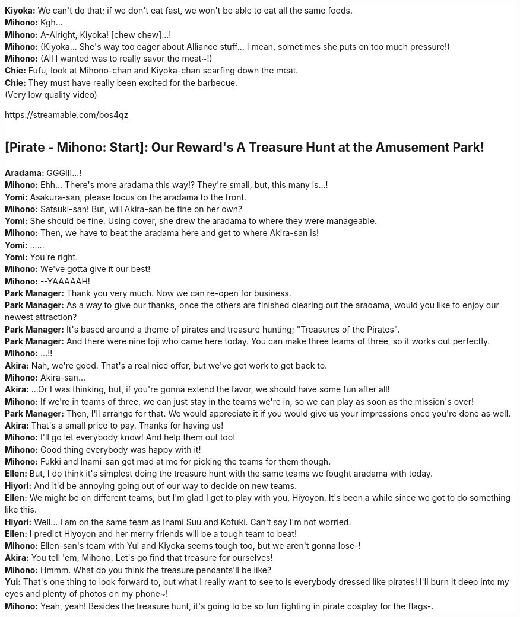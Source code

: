 **Kiyoka:** We can't do that; if we don't eat fast, we won't be able to eat all the same foods\.  
**Mihono:** Kgh\.\.\.  
**Mihono:** A-Alright, Kiyoka\! [chew chew\]\.\.\.\!  
**Mihono:** (Kiyoka\.\.\. She's way too eager about Alliance stuff\.\.\. I mean, sometimes she puts on too much pressure\!\)  
**Mihono:** (All I wanted was to really savor the meat\~\!\)  
**Chie:** Fufu, look at Mihono-chan and Kiyoka-chan scarfing down the meat\.  
**Chie:** They must have really been excited for the barbecue\.  
(Very low quality video\)

  
https://streamable.com/bos4qz

  

## [Pirate - Mihono: Start\]: Our Reward's A Treasure Hunt at the Amusement Park\!
**Aradama:** GGGIII\.\.\.\!  
**Mihono:** Ehh\.\.\. There's more aradama this way\!\? They're small, but, this many is\.\.\.\!  
**Yomi:** Asakura-san, please focus on the aradama to the front\.  
**Mihono:** Satsuki-san\! But, will Akira-san be fine on her own\?  
**Yomi:** She should be fine\. Using cover, she drew the aradama to where they were manageable\.  
**Mihono:** Then, we have to beat the aradama here and get to where Akira-san is\!  
**Yomi:** \.\.\.\.\.\.  
**Yomi:** You're right\.  
**Mihono:** We've gotta give it our best\!  
**Mihono:** --YAAAAAH\!  
**Park Manager:** Thank you very much\. Now we can re-open for business\.  
**Park Manager:** As a way to give our thanks, once the others are finished clearing out the aradama, would you like to enjoy our newest attraction\?  
**Park Manager:** It's based around a theme of pirates and treasure hunting; \"Treasures of the Pirates\"\.  
**Park Manager:** And there were nine toji who came here today\. You can make three teams of three, so it works out perfectly\.  
**Mihono:** \.\.\.\!\!  
**Akira:** Nah, we're good\. That's a real nice offer, but we've got work to get back to\.  
**Mihono:** Akira-san\.\.\.  
**Akira:** \.\.\.Or I was thinking, but, if you're gonna extend the favor, we should have some fun after all\!  
**Mihono:** If we're in teams of three, we can just stay in the teams we're in, so we can play as soon as the mission's over\!  
**Park Manager:** Then, I'll arrange for that\. We would appreciate it if you would give us your impressions once you're done as well\.  
**Akira:** That's a small price to pay\. Thanks for having us\!  
**Mihono:** I'll go let everybody know\! And help them out too\!  
**Mihono:** Good thing everybody was happy with it\!  
**Mihono:** Fukki and Inami-san got mad at me for picking the teams for them though\.  
**Ellen:** But, I do think it's simplest doing the treasure hunt with the same teams we fought aradama with today\.  
**Hiyori:** And it'd be annoying going out of our way to decide on new teams\.  
**Ellen:** We might be on different teams, but I'm glad I get to play with you, Hiyoyon\. It's been a while since we got to do something like this\.  
**Hiyori:** Well\.\.\. I am on the same team as Inami Suu and Kofuki\. Can't say I'm not worried\.  
**Ellen:** I predict Hiyoyon and her merry friends will be a tough team to beat\!  
**Mihono:** Ellen-san's team with Yui and Kiyoka seems tough too, but we aren't gonna lose-\!  
**Akira:** You tell 'em, Mihono\. Let's go find that treasure for ourselves\!  
**Mihono:** Hmmm\. What do you think the treasure pendants'll be like\?  
**Yui:** That's one thing to look forward to, but what I really want to see to is everybody dressed like pirates\! I'll burn it deep into my eyes and plenty of photos on my phone\~\!  
**Mihono:** Yeah, yeah\! Besides the treasure hunt, it's going to be so fun fighting in pirate cosplay for the flags-\.  
